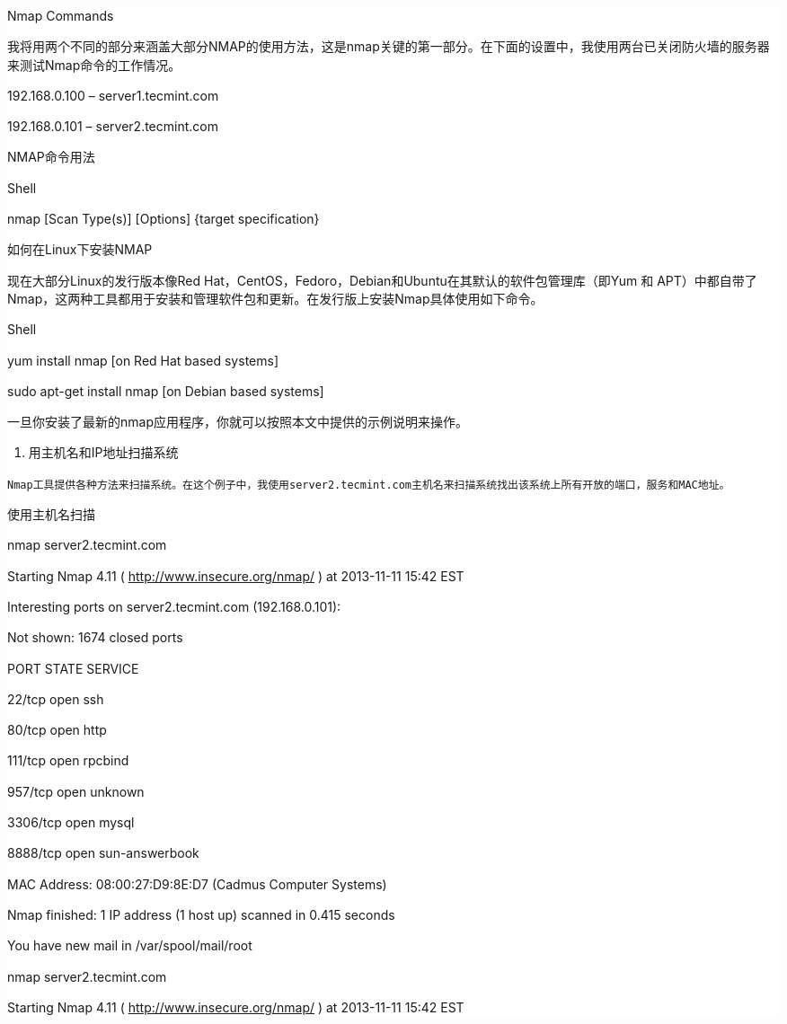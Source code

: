 Nmap Commands

我将用两个不同的部分来涵盖大部分NMAP的使用方法，这是nmap关键的第一部分。在下面的设置中，我使用两台已关闭防火墙的服务器来测试Nmap命令的工作情况。

192.168.0.100 – server1.tecmint.com
  
192.168.0.101 – server2.tecmint.com
  
NMAP命令用法
  
Shell

nmap [Scan Type(s)] [Options] {target specification}

如何在Linux下安装NMAP
  
现在大部分Linux的发行版本像Red Hat，CentOS，Fedoro，Debian和Ubuntu在其默认的软件包管理库（即Yum 和 APT）中都自带了Nmap，这两种工具都用于安装和管理软件包和更新。在发行版上安装Nmap具体使用如下命令。

Shell

yum install nmap [on Red Hat based systems]
  
sudo apt-get install nmap [on Debian based systems]

一旦你安装了最新的nmap应用程序，你就可以按照本文中提供的示例说明来操作。

  1. 用主机名和IP地址扫描系统
  
    Nmap工具提供各种方法来扫描系统。在这个例子中，我使用server2.tecmint.com主机名来扫描系统找出该系统上所有开放的端口，服务和MAC地址。

使用主机名扫描
  
nmap server2.tecmint.com

Starting Nmap 4.11 ( http://www.insecure.org/nmap/ ) at 2013-11-11 15:42 EST
  
Interesting ports on server2.tecmint.com (192.168.0.101):
  
Not shown: 1674 closed ports
  
PORT STATE SERVICE
  
22/tcp open ssh
  
80/tcp open http
  
111/tcp open rpcbind
  
957/tcp open unknown
  
3306/tcp open mysql
  
8888/tcp open sun-answerbook
  
MAC Address: 08:00:27:D9:8E:D7 (Cadmus Computer Systems)

Nmap finished: 1 IP address (1 host up) scanned in 0.415 seconds
  
You have new mail in /var/spool/mail/root

nmap server2.tecmint.com

Starting Nmap 4.11 ( http://www.insecure.org/nmap/ ) at 2013-11-11 15:42 EST
  